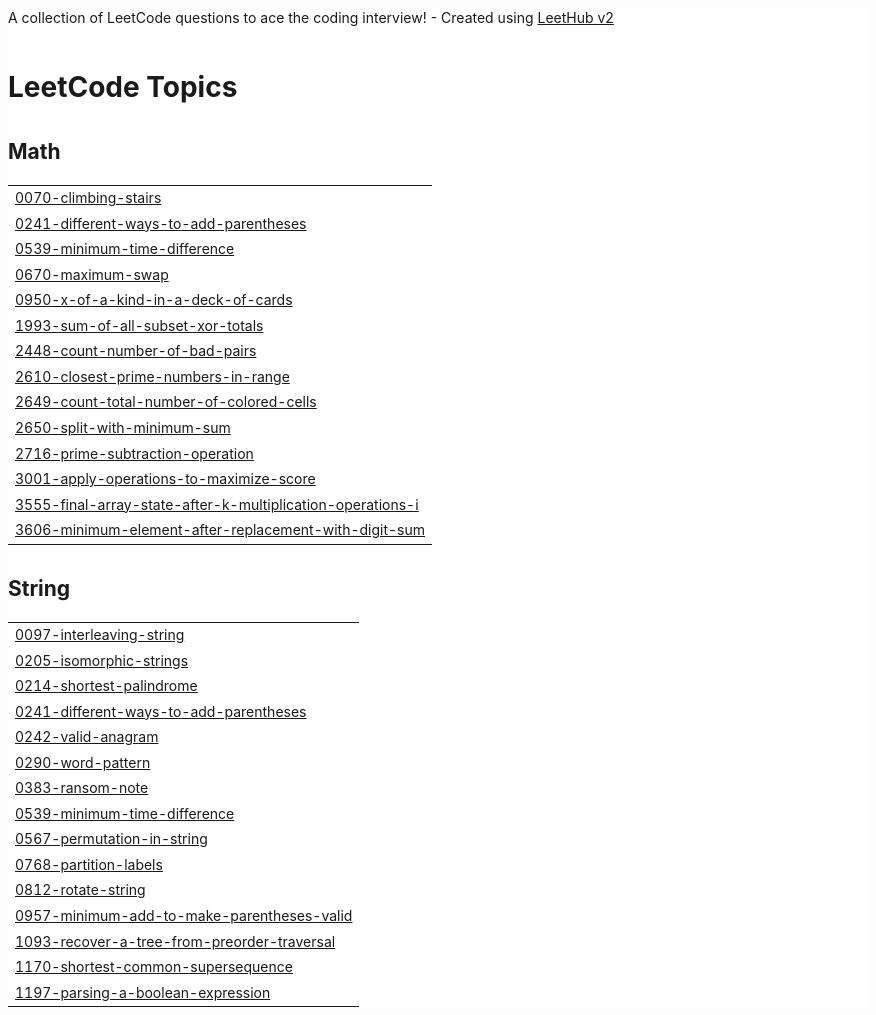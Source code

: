 A collection of LeetCode questions to ace the coding interview! - Created using [LeetHub v2](https://github.com/arunbhardwaj/LeetHub-2.0)

# LeetCode Topics
## Math
|  |
| ------- |
| [0070-climbing-stairs](https://github.com/AnmolKumar74125/LeetCode/tree/master/0070-climbing-stairs) |
| [0241-different-ways-to-add-parentheses](https://github.com/AnmolKumar74125/LeetCode/tree/master/0241-different-ways-to-add-parentheses) |
| [0539-minimum-time-difference](https://github.com/AnmolKumar74125/LeetCode/tree/master/0539-minimum-time-difference) |
| [0670-maximum-swap](https://github.com/AnmolKumar74125/LeetCode/tree/master/0670-maximum-swap) |
| [0950-x-of-a-kind-in-a-deck-of-cards](https://github.com/AnmolKumar74125/LeetCode/tree/master/0950-x-of-a-kind-in-a-deck-of-cards) |
| [1993-sum-of-all-subset-xor-totals](https://github.com/AnmolKumar74125/LeetCode/tree/master/1993-sum-of-all-subset-xor-totals) |
| [2448-count-number-of-bad-pairs](https://github.com/AnmolKumar74125/LeetCode/tree/master/2448-count-number-of-bad-pairs) |
| [2610-closest-prime-numbers-in-range](https://github.com/AnmolKumar74125/LeetCode/tree/master/2610-closest-prime-numbers-in-range) |
| [2649-count-total-number-of-colored-cells](https://github.com/AnmolKumar74125/LeetCode/tree/master/2649-count-total-number-of-colored-cells) |
| [2650-split-with-minimum-sum](https://github.com/AnmolKumar74125/LeetCode/tree/master/2650-split-with-minimum-sum) |
| [2716-prime-subtraction-operation](https://github.com/AnmolKumar74125/LeetCode/tree/master/2716-prime-subtraction-operation) |
| [3001-apply-operations-to-maximize-score](https://github.com/AnmolKumar74125/LeetCode/tree/master/3001-apply-operations-to-maximize-score) |
| [3555-final-array-state-after-k-multiplication-operations-i](https://github.com/AnmolKumar74125/LeetCode/tree/master/3555-final-array-state-after-k-multiplication-operations-i) |
| [3606-minimum-element-after-replacement-with-digit-sum](https://github.com/AnmolKumar74125/LeetCode/tree/master/3606-minimum-element-after-replacement-with-digit-sum) |
## String
|  |
| ------- |
| [0097-interleaving-string](https://github.com/AnmolKumar74125/LeetCode/tree/master/0097-interleaving-string) |
| [0205-isomorphic-strings](https://github.com/AnmolKumar74125/LeetCode/tree/master/0205-isomorphic-strings) |
| [0214-shortest-palindrome](https://github.com/AnmolKumar74125/LeetCode/tree/master/0214-shortest-palindrome) |
| [0241-different-ways-to-add-parentheses](https://github.com/AnmolKumar74125/LeetCode/tree/master/0241-different-ways-to-add-parentheses) |
| [0242-valid-anagram](https://github.com/AnmolKumar74125/LeetCode/tree/master/0242-valid-anagram) |
| [0290-word-pattern](https://github.com/AnmolKumar74125/LeetCode/tree/master/0290-word-pattern) |
| [0383-ransom-note](https://github.com/AnmolKumar74125/LeetCode/tree/master/0383-ransom-note) |
| [0539-minimum-time-difference](https://github.com/AnmolKumar74125/LeetCode/tree/master/0539-minimum-time-difference) |
| [0567-permutation-in-string](https://github.com/AnmolKumar74125/LeetCode/tree/master/0567-permutation-in-string) |
| [0768-partition-labels](https://github.com/AnmolKumar74125/LeetCode/tree/master/0768-partition-labels) |
| [0812-rotate-string](https://github.com/AnmolKumar74125/LeetCode/tree/master/0812-rotate-string) |
| [0957-minimum-add-to-make-parentheses-valid](https://github.com/AnmolKumar74125/LeetCode/tree/master/0957-minimum-add-to-make-parentheses-valid) |
| [1093-recover-a-tree-from-preorder-traversal](https://github.com/AnmolKumar74125/LeetCode/tree/master/1093-recover-a-tree-from-preorder-traversal) |
| [1170-shortest-common-supersequence](https://github.com/AnmolKumar74125/LeetCode/tree/master/1170-shortest-common-supersequence) |
| [1197-parsing-a-boolean-expression](https://github.com/AnmolKumar74125/LeetCode/tree/master/1197-parsing-a-boolean-expression) |